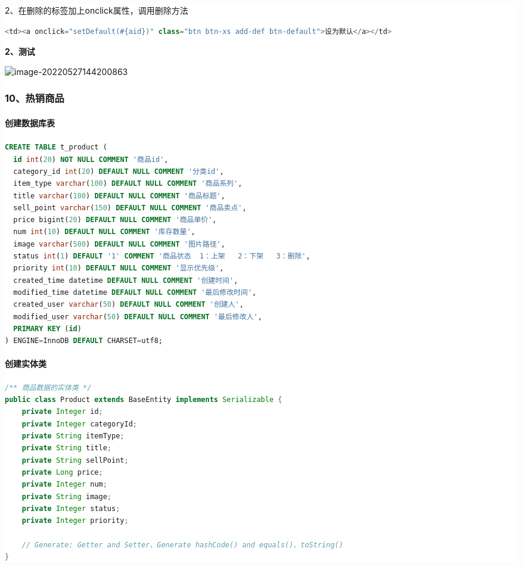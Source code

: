 2、在删除的标签加上onclick属性，调用删除方法

```js
<td><a onclick="setDefault(#{aid})" class="btn btn-xs add-def btn-default">设为默认</a></td>
```

**2、测试**

![image-20220527144200863](C:\Users\鹤\AppData\Roaming\Typora\typora-user-images\image-20220527144200863.png)

### 10、热销商品

#### 创建数据库表

```sql
CREATE TABLE t_product (
  id int(20) NOT NULL COMMENT '商品id',
  category_id int(20) DEFAULT NULL COMMENT '分类id',
  item_type varchar(100) DEFAULT NULL COMMENT '商品系列',
  title varchar(100) DEFAULT NULL COMMENT '商品标题',
  sell_point varchar(150) DEFAULT NULL COMMENT '商品卖点',
  price bigint(20) DEFAULT NULL COMMENT '商品单价',
  num int(10) DEFAULT NULL COMMENT '库存数量',
  image varchar(500) DEFAULT NULL COMMENT '图片路径',
  status int(1) DEFAULT '1' COMMENT '商品状态  1：上架   2：下架   3：删除',
  priority int(10) DEFAULT NULL COMMENT '显示优先级',
  created_time datetime DEFAULT NULL COMMENT '创建时间',
  modified_time datetime DEFAULT NULL COMMENT '最后修改时间',
  created_user varchar(50) DEFAULT NULL COMMENT '创建人',
  modified_user varchar(50) DEFAULT NULL COMMENT '最后修改人',
  PRIMARY KEY (id)
) ENGINE=InnoDB DEFAULT CHARSET=utf8;
```

#### 创建实体类

```java
/** 商品数据的实体类 */
public class Product extends BaseEntity implements Serializable {
    private Integer id;
    private Integer categoryId;
    private String itemType;
    private String title;
    private String sellPoint;
    private Long price;
    private Integer num;
    private String image;
    private Integer status;
    private Integer priority;

    // Generate: Getter and Setter、Generate hashCode() and equals()、toString()
}
```

